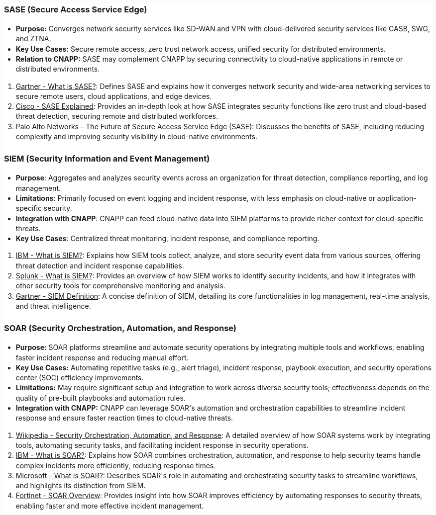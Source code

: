### SASE (Secure Access Service Edge)
   - **Purpose:** Converges network security services like SD-WAN and VPN with cloud-delivered security services like CASB, SWG, and ZTNA.  
   - **Key Use Cases:** Secure remote access, zero trust network access, unified security for distributed environments.  
   - **Relation to CNAPP:** SASE may complement CNAPP by securing connectivity to cloud-native applications in remote or distributed environments.

1. [Gartner - What is SASE?](https://www.gartner.com/en/information-technology/glossary/secure-access-service-edge-sase): Defines SASE and explains how it converges network security and wide-area networking services to secure remote users, cloud applications, and edge devices.
2. [Cisco - SASE Explained](https://www.cisco.com/c/en/us/solutions/enterprise-networks/what-is-sase.html): Provides an in-depth look at how SASE integrates security functions like zero trust and cloud-based threat detection, securing remote and distributed workforces.
3. [Palo Alto Networks - The Future of Secure Access Service Edge (SASE)](https://www.paloaltonetworks.com/sase): Discusses the benefits of SASE, including reducing complexity and improving security visibility in cloud-native environments.

### **SIEM (Security Information and Event Management)**
   - **Purpose**: Aggregates and analyzes security events across an organization for threat detection, compliance reporting, and log management.
   - **Limitations**: Primarily focused on event logging and incident response, with less emphasis on cloud-native or application-specific security.
   - **Integration with CNAPP**: CNAPP can feed cloud-native data into SIEM platforms to provide richer context for cloud-specific threats.
   - **Key Use Cases**: Centralized threat monitoring, incident response, and compliance reporting.

1. [IBM - What is SIEM?](https://www.ibm.com/security/security-information-and-event-management): Explains how SIEM tools collect, analyze, and store security event data from various sources, offering threat detection and incident response capabilities.
2. [Splunk - What is SIEM?](https://www.splunk.com/en_us/data-insider/what-is-siem.html): Provides an overview of how SIEM works to identify security incidents, and how it integrates with other security tools for comprehensive monitoring and analysis.
3. [Gartner - SIEM Definition](https://www.gartner.com/en/information-technology/glossary/security-information-and-event-management-siem): A concise definition of SIEM, detailing its core functionalities in log management, real-time analysis, and threat intelligence.

### SOAR (Security Orchestration, Automation, and Response)
   - **Purpose:** SOAR platforms streamline and automate security operations by integrating multiple tools and workflows, enabling faster incident response and reducing manual effort.
   - **Key Use Cases:** Automating repetitive tasks (e.g., alert triage), incident response, playbook execution, and security operations center (SOC) efficiency improvements.
   - **Limitations:** May require significant setup and integration to work across diverse security tools; effectiveness depends on the quality of pre-built playbooks and automation rules.
   - **Integration with CNAPP:** CNAPP can leverage SOAR's automation and orchestration capabilities to streamline incident response and ensure faster reaction times to cloud-native threats.

1. [Wikipedia - Security Orchestration, Automation, and Response](https://en.wikipedia.org/wiki/Security_orchestration): A detailed overview of how SOAR systems work by integrating tools, automating security tasks, and facilitating incident response in security operations.
2. [IBM - What is SOAR?](https://www.ibm.com/security/security-orchestration-automation-response): Explains how SOAR combines orchestration, automation, and response to help security teams handle complex incidents more efficiently, reducing response times.
3. [Microsoft - What is SOAR?](https://www.microsoft.com/security/blog/2022/06/14/what-is-soar/): Describes SOAR's role in automating and orchestrating security tasks to streamline workflows, and highlights its distinction from SIEM.
4. [Fortinet - SOAR Overview](https://www.fortinet.com/resources/cyberglossary/soar): Provides insight into how SOAR improves efficiency by automating responses to security threats, enabling faster and more effective incident management.
